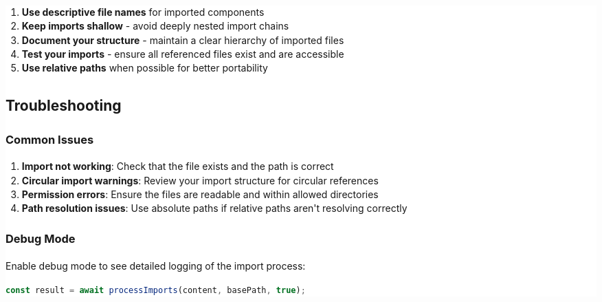 1. **Use descriptive file names** for imported components
2. **Keep imports shallow** - avoid deeply nested import chains
3. **Document your structure** - maintain a clear hierarchy of imported files
4. **Test your imports** - ensure all referenced files exist and are accessible
5. **Use relative paths** when possible for better portability

## Troubleshooting

### Common Issues

1. **Import not working**: Check that the file exists and the path is correct
2. **Circular import warnings**: Review your import structure for circular
   references
3. **Permission errors**: Ensure the files are readable and within allowed
   directories
4. **Path resolution issues**: Use absolute paths if relative paths aren't
   resolving correctly

### Debug Mode

Enable debug mode to see detailed logging of the import process:

```typescript
const result = await processImports(content, basePath, true);
```

